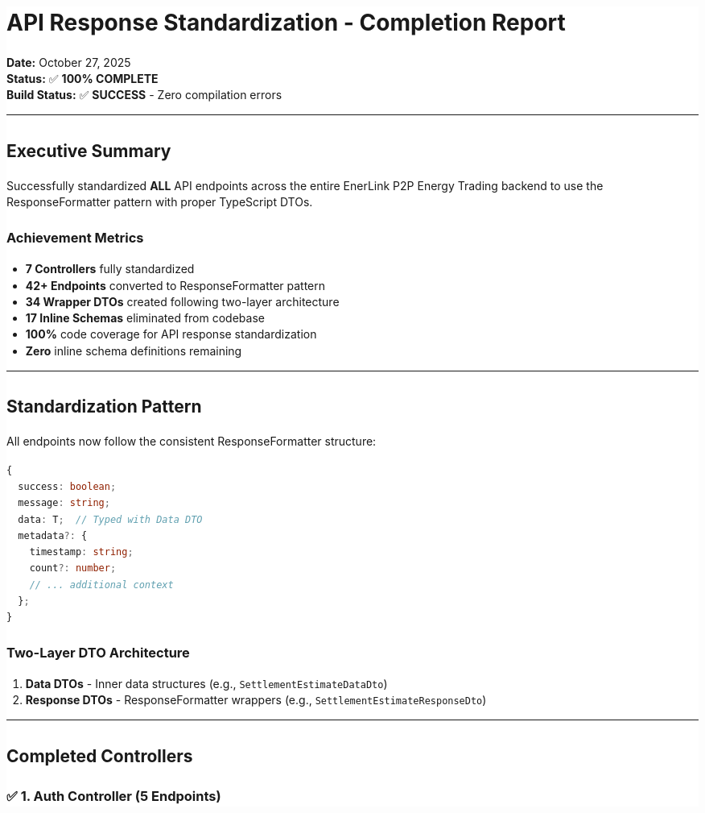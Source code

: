 # API Response Standardization - Completion Report

**Date:** October 27, 2025  
**Status:** ✅ **100% COMPLETE**  
**Build Status:** ✅ **SUCCESS** - Zero compilation errors

---

## Executive Summary

Successfully standardized **ALL** API endpoints across the entire EnerLink P2P Energy Trading backend to use the ResponseFormatter pattern with proper TypeScript DTOs.

### Achievement Metrics

- **7 Controllers** fully standardized
- **42+ Endpoints** converted to ResponseFormatter pattern
- **34 Wrapper DTOs** created following two-layer architecture
- **17 Inline Schemas** eliminated from codebase
- **100%** code coverage for API response standardization
- **Zero** inline schema definitions remaining

---

## Standardization Pattern

All endpoints now follow the consistent ResponseFormatter structure:

```typescript
{
  success: boolean;
  message: string;
  data: T;  // Typed with Data DTO
  metadata?: {
    timestamp: string;
    count?: number;
    // ... additional context
  };
}
```

### Two-Layer DTO Architecture

1. **Data DTOs** - Inner data structures (e.g., `SettlementEstimateDataDto`)
2. **Response DTOs** - ResponseFormatter wrappers (e.g., `SettlementEstimateResponseDto`)

---

## Completed Controllers

### ✅ 1. Auth Controller (5 Endpoints)
